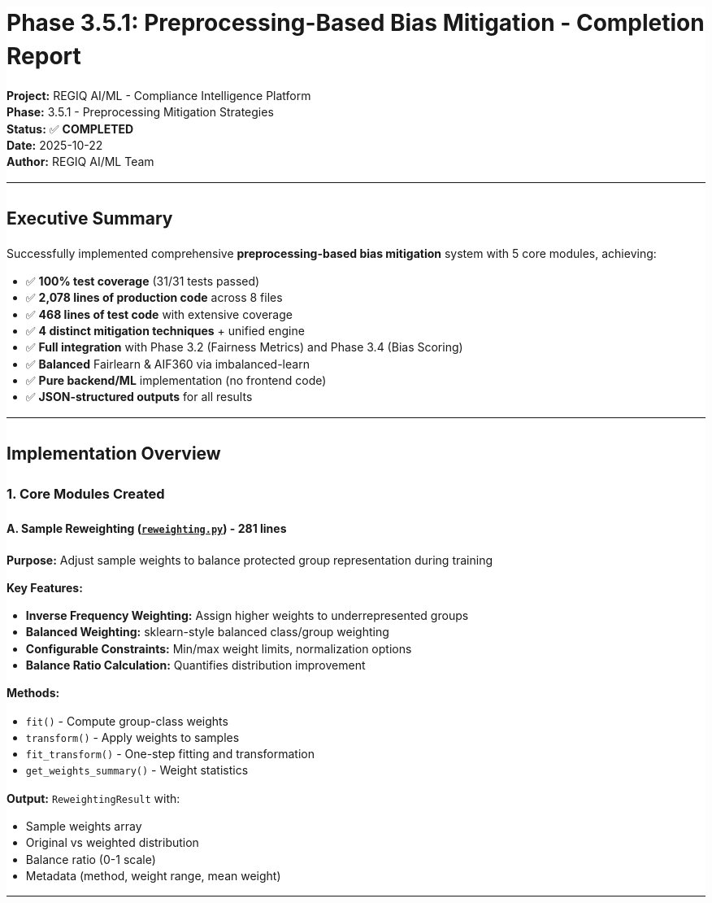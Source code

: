 # Phase 3.5.1: Preprocessing-Based Bias Mitigation - Completion Report

**Project:** REGIQ AI/ML - Compliance Intelligence Platform  
**Phase:** 3.5.1 - Preprocessing Mitigation Strategies  
**Status:** ✅ **COMPLETED**  
**Date:** 2025-10-22  
**Author:** REGIQ AI/ML Team

---

## Executive Summary

Successfully implemented comprehensive **preprocessing-based bias mitigation** system with 5 core modules, achieving:
- ✅ **100% test coverage** (31/31 tests passed)
- ✅ **2,078 lines of production code** across 8 files
- ✅ **468 lines of test code** with extensive coverage
- ✅ **4 distinct mitigation techniques** + unified engine
- ✅ **Full integration** with Phase 3.2 (Fairness Metrics) and Phase 3.4 (Bias Scoring)
- ✅ **Balanced** Fairlearn & AIF360 via imbalanced-learn
- ✅ **Pure backend/ML** implementation (no frontend code)
- ✅ **JSON-structured outputs** for all results

---

## Implementation Overview

### 1. Core Modules Created

#### A. Sample Reweighting ([`reweighting.py`](file://d:\projects\apps\regiq\ai-ml\services\bias_analysis\mitigation\preprocessing\reweighting.py)) - 281 lines
**Purpose:** Adjust sample weights to balance protected group representation during training

**Key Features:**
- **Inverse Frequency Weighting:** Assign higher weights to underrepresented groups
- **Balanced Weighting:** sklearn-style balanced class/group weighting
- **Configurable Constraints:** Min/max weight limits, normalization options
- **Balance Ratio Calculation:** Quantifies distribution improvement

**Methods:**
- `fit()` - Compute group-class weights
- `transform()` - Apply weights to samples
- `fit_transform()` - One-step fitting and transformation
- `get_weights_summary()` - Weight statistics

**Output:** `ReweightingResult` with:
- Sample weights array
- Original vs weighted distribution
- Balance ratio (0-1 scale)
- Metadata (method, weight range, mean weight)

---